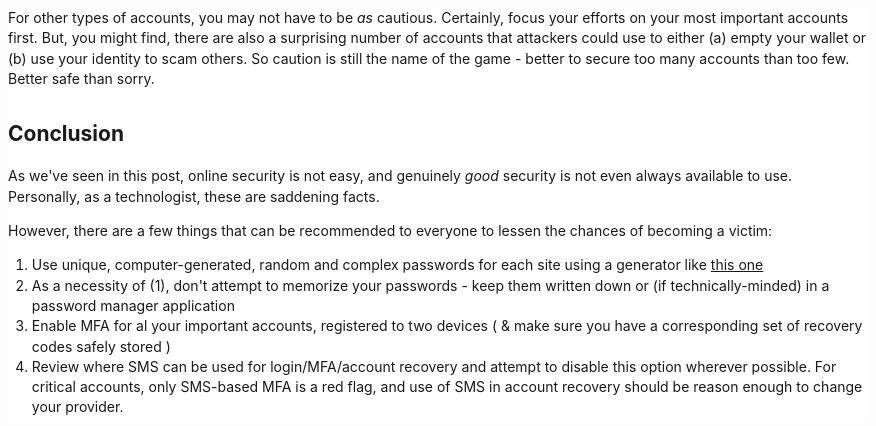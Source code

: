 For other types of accounts, you may not have to be *as* cautious. Certainly, focus your efforts on your most important accounts first. But, you might find, there are also a surprising number of accounts that attackers could use to either (a) empty your wallet or (b) use your identity to scam others. So caution is still the name of the game - better to secure too many accounts than too few. Better safe than sorry.

## Conclusion

As we've seen in this post, online security is not easy, and genuinely *good* security is not even always available to use. Personally, as a technologist, these are saddening facts.

However, there are a few things that can be recommended to everyone to lessen the chances of becoming a victim:
1. Use unique, computer-generated, random and complex passwords for each site using a generator like [this one](https://bitwarden.com/password-generator/)
1. As a necessity of (1), don't attempt to memorize your passwords - keep them written down or (if technically-minded) in a password manager application
1. Enable MFA for al your important accounts, registered to two devices ( & make sure you have a corresponding set of recovery codes safely stored )
1. Review where SMS can be used for login/MFA/account recovery and attempt to disable this option wherever possible. For critical accounts, only SMS-based MFA is a red flag, and use of SMS in account recovery should be reason enough to change your provider.



